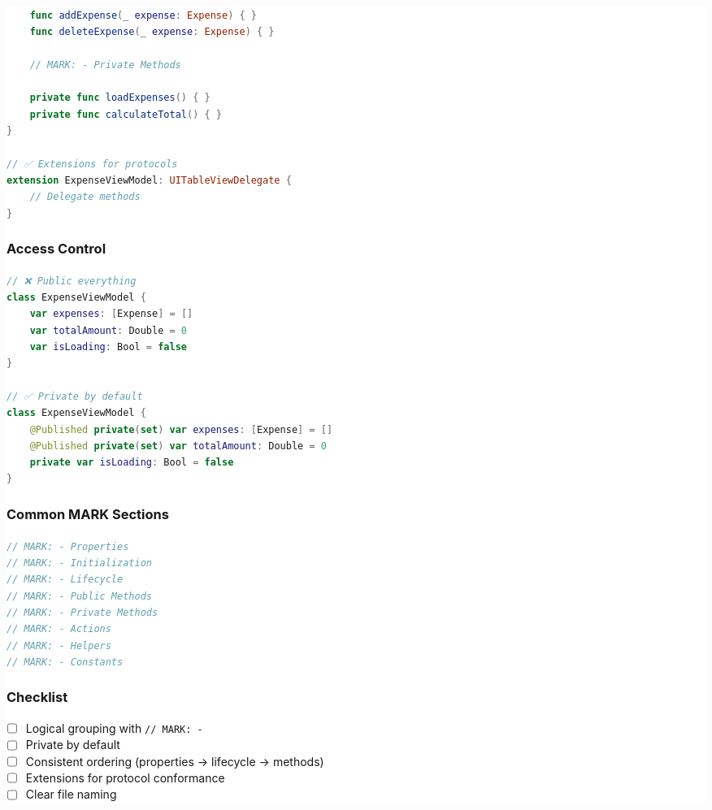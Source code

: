 ```swift
    func addExpense(_ expense: Expense) { }
    func deleteExpense(_ expense: Expense) { }

    // MARK: - Private Methods

    private func loadExpenses() { }
    private func calculateTotal() { }
}

// ✅ Extensions for protocols
extension ExpenseViewModel: UITableViewDelegate {
    // Delegate methods
}
```

### Access Control

```swift
// ❌ Public everything
class ExpenseViewModel {
    var expenses: [Expense] = []
    var totalAmount: Double = 0
    var isLoading: Bool = false
}

// ✅ Private by default
class ExpenseViewModel {
    @Published private(set) var expenses: [Expense] = []
    @Published private(set) var totalAmount: Double = 0
    private var isLoading: Bool = false
}
```

### Common MARK Sections

```swift
// MARK: - Properties
// MARK: - Initialization
// MARK: - Lifecycle
// MARK: - Public Methods
// MARK: - Private Methods
// MARK: - Actions
// MARK: - Helpers
// MARK: - Constants
```

### Checklist
- [ ] Logical grouping with `// MARK: -`
- [ ] Private by default
- [ ] Consistent ordering (properties → lifecycle → methods)
- [ ] Extensions for protocol conformance
- [ ] Clear file naming
